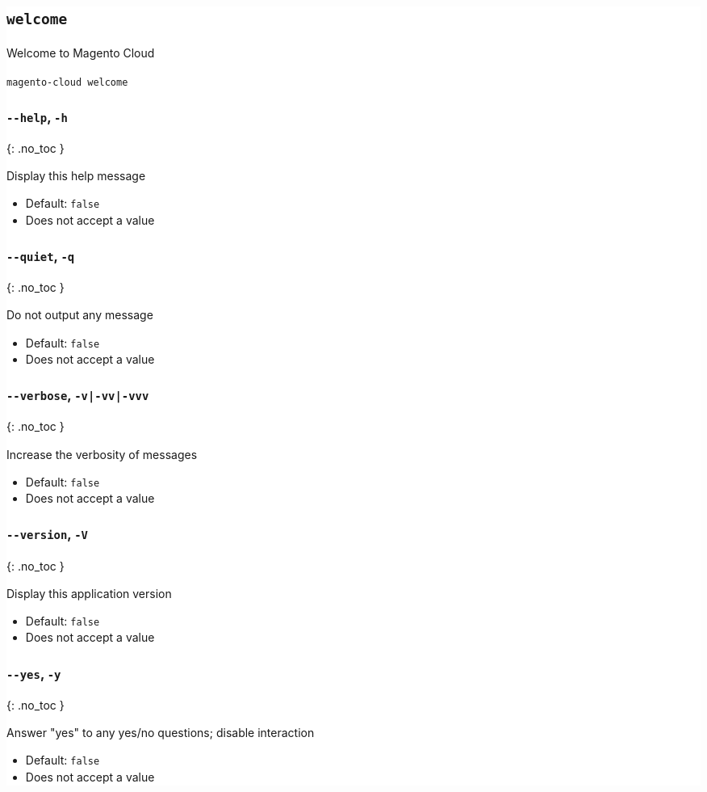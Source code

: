 ## `welcome`

Welcome to Magento Cloud

```bash
magento-cloud welcome
```

   




### `--help`, `-h`
{: .no_toc }


Display this help message
-  Default: `false`
-  Does not accept a value



### `--quiet`, `-q`
{: .no_toc }


Do not output any message
-  Default: `false`
-  Does not accept a value



### `--verbose`, `-v|-vv|-vvv`
{: .no_toc }


Increase the verbosity of messages
-  Default: `false`
-  Does not accept a value



### `--version`, `-V`
{: .no_toc }


Display this application version
-  Default: `false`
-  Does not accept a value



### `--yes`, `-y`
{: .no_toc }


Answer "yes" to any yes/no questions; disable interaction
-  Default: `false`
-  Does not accept a value
